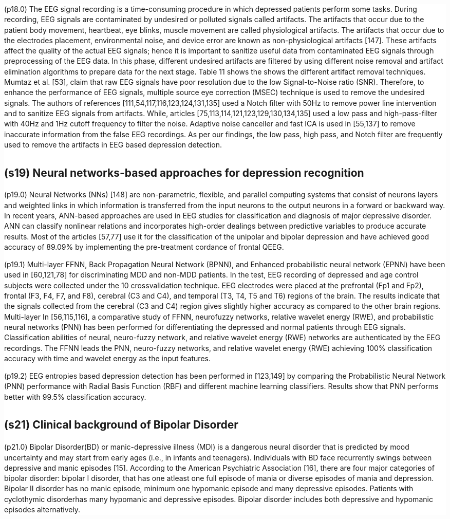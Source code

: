 (p18.0) The EEG signal recording is a time-consuming procedure in which depressed patients perform some tasks. During recording, EEG signals are contaminated by undesired or polluted signals called artifacts. The artifacts that occur due to the patient body movement, heartbeat, eye blinks, muscle movement are called physiological artifacts. The artifacts that occur due to the electrodes placement, environmental noise, and device error are known as non-physiological artifacts [147]. These artifacts affect the quality of the actual EEG signals; hence it is important to sanitize useful data from contaminated EEG signals through preprocessing of the EEG data. In this phase, different undesired artifacts are filtered by using different noise removal and artifact elimination algorithms to prepare data for the next stage. Table 11 shows the shows the different artifact removal techniques. Mumtaz et al. [53], claim that raw EEG signals have poor resolution due to the low Signal-to-Noise ratio (SNR). Therefore, to enhance the performance of EEG signals, multiple source eye correction (MSEC) technique is used to remove the undesired signals. The authors of references [111,54,117,116,123,124,131,135] used a Notch filter with 50Hz to remove power line intervention and to sanitize EEG signals from artifacts. While, articles [75,113,114,121,123,129,130,134,135] used a low pass and high-pass-filter with 40Hz and 1Hz cutoff frequency to filter the noise. Adaptive noise canceller and fast ICA is used in [55,137] to remove inaccurate information from the false EEG recordings. As per our findings, the low pass, high pass, and Notch filter are frequently used to remove the artifacts in EEG based depression detection.
## (s19) Neural networks-based approaches for depression recognition
(p19.0) Neural Networks (NNs) [148] are non-parametric, flexible, and parallel computing systems that consist of neurons layers and weighted links in which information is transferred from the input neurons to the output neurons in a forward or backward way. In recent years, ANN-based approaches are used in EEG studies for classification and diagnosis of major depressive disorder. ANN can classify nonlinear relations and incorporates high-order dealings between predictive variables to produce accurate results. Most of the articles [57,77] use it for the classification of the unipolar and bipolar depression and have achieved good accuracy of 89.09% by implementing the pre-treatment cordance of frontal QEEG.

(p19.1) Multi-layer FFNN, Back Propagation Neural Network (BPNN), and Enhanced probabilistic neural network (EPNN) have been used in [60,121,78] for discriminating MDD and non-MDD patients. In the test, EEG recording of depressed and age control subjects were collected under the 10 crossvalidation technique. EEG electrodes were placed at the prefrontal (Fp1 and Fp2), frontal (F3, F4, F7, and F8), cerebral (C3 and C4), and temporal (T3, T4, T5 and T6) regions of the brain. The results indicate that the signals collected from the cerebral (C3 and C4) region gives slightly higher accuracy as compared to the other brain regions. Multi-layer In [56,115,116], a comparative study of FFNN, neurofuzzy networks, relative wavelet energy (RWE), and probabilistic neural networks (PNN) has been performed for differentiating the depressed and normal patients through EEG signals. Classification abilities of neural, neuro-fuzzy network, and relative wavelet energy (RWE) networks are authenticated by the EEG recordings. The FFNN leads the PNN, neuro-fuzzy networks, and relative wavelet energy (RWE) achieving 100% classification accuracy with time and wavelet energy as the input features.

(p19.2) EEG entropies based depression detection has been performed in [123,149] by comparing the Probabilistic Neural Network (PNN) performance with Radial Basis Function (RBF) and different machine learning classifiers. Results show that PNN performs better with 99.5% classification accuracy.
## (s21) Clinical background of Bipolar Disorder
(p21.0) Bipolar Disorder(BD) or manic-depressive illness (MDI) is a dangerous neural disorder that is predicted by mood uncertainty and may start from early ages (i.e., in infants and teenagers). Individuals with BD face recurrently swings between depressive and manic episodes [15]. According to the American Psychiatric Association [16], there are four major categories of bipolar disorder: bipolar I disorder, that has one atleast one full episode of mania or diverse episodes of mania and depression. Bipolar II disorder has no manic episode, minimum one hypomanic episode and many depressive episodes. Patients with cyclothymic disorderhas many hypomanic and depressive episodes. Bipolar disorder includes both depressive and hypomanic episodes alternatively.
